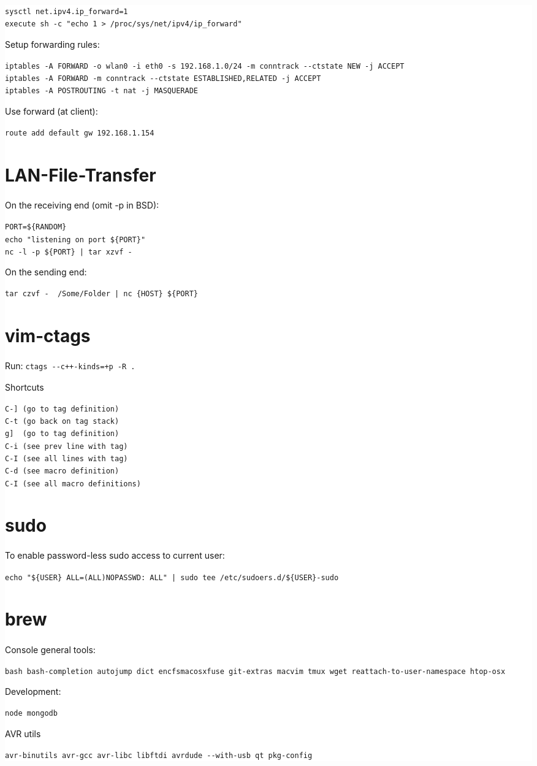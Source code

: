     sysctl net.ipv4.ip_forward=1
    execute sh -c "echo 1 > /proc/sys/net/ipv4/ip_forward"

Setup forwarding rules:

    iptables -A FORWARD -o wlan0 -i eth0 -s 192.168.1.0/24 -m conntrack --ctstate NEW -j ACCEPT
    iptables -A FORWARD -m conntrack --ctstate ESTABLISHED,RELATED -j ACCEPT
    iptables -A POSTROUTING -t nat -j MASQUERADE

Use forward (at client):

    route add default gw 192.168.1.154

# LAN-File-Transfer

On the receiving end (omit -p in BSD):

    PORT=${RANDOM}
    echo "listening on port ${PORT}"
    nc -l -p ${PORT} | tar xzvf -

On the sending end:

    tar czvf -  /Some/Folder | nc {HOST} ${PORT}

# vim-ctags

Run: `ctags --c++-kinds=+p -R .`

Shortcuts

    C-] (go to tag definition)
    C-t (go back on tag stack)
    g]  (go to tag definition)
    C-i (see prev line with tag)
    C-I (see all lines with tag)
    C-d (see macro definition)
    C-I (see all macro definitions)

# sudo

To enable password-less sudo access to current user:

    echo "${USER} ALL=(ALL)NOPASSWD: ALL" | sudo tee /etc/sudoers.d/${USER}-sudo

# brew

Console general tools:

    bash bash-completion autojump dict encfsmacosxfuse git-extras macvim tmux wget reattach-to-user-namespace htop-osx

Development:

    node mongodb

AVR utils

    avr-binutils avr-gcc avr-libc libftdi avrdude --with-usb qt pkg-config
